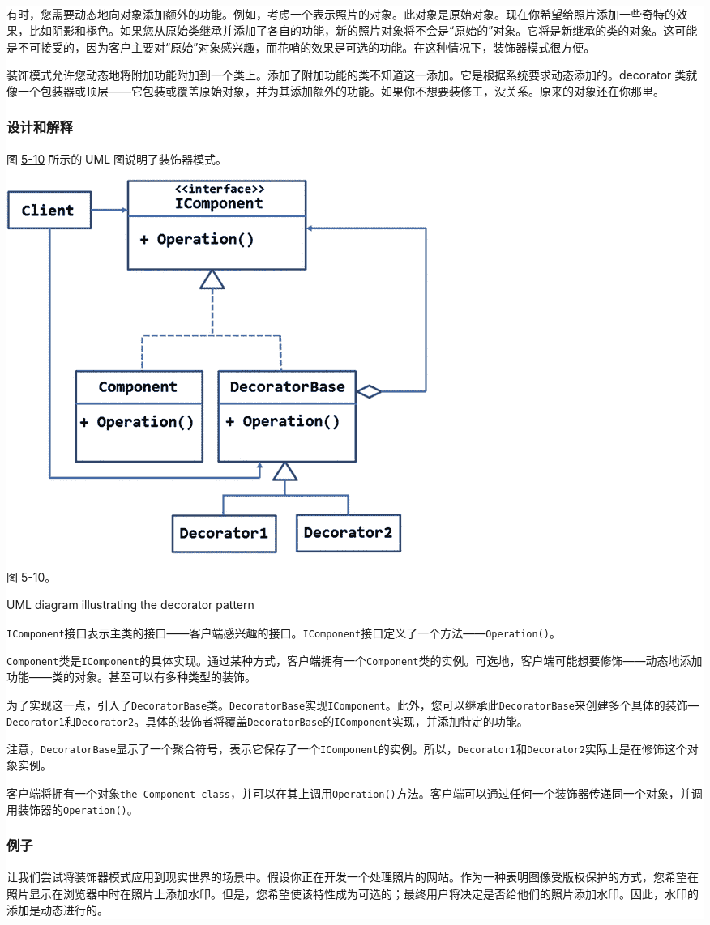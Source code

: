 有时，您需要动态地向对象添加额外的功能。例如，考虑一个表示照片的对象。此对象是原始对象。现在你希望给照片添加一些奇特的效果，比如阴影和褪色。如果您从原始类继承并添加了各自的功能，新的照片对象将不会是“原始的”对象。它将是新继承的类的对象。这可能是不可接受的，因为客户主要对“原始”对象感兴趣，而花哨的效果是可选的功能。在这种情况下，装饰器模式很方便。

装饰模式允许您动态地将附加功能附加到一个类上。添加了附加功能的类不知道这一添加。它是根据系统要求动态添加的。decorator 类就像一个包装器或顶层——它包装或覆盖原始对象，并为其添加额外的功能。如果你不想要装修工，没关系。原来的对象还在你那里。

### 设计和解释

图 [5-10](#Fig10) 所示的 UML 图说明了装饰器模式。

![A416860_1_En_5_Fig10_HTML.gif](img/A416860_1_En_5_Fig10_HTML.gif)

图 5-10。

UML diagram illustrating the decorator pattern

`IComponent`接口表示主类的接口——客户端感兴趣的接口。`IComponent`接口定义了一个方法——`Operation()`。

`Component`类是`IComponent`的具体实现。通过某种方式，客户端拥有一个`Component`类的实例。可选地，客户端可能想要修饰——动态地添加功能——类的对象。甚至可以有多种类型的装饰。

为了实现这一点，引入了`DecoratorBase`类。`DecoratorBase`实现`IComponent`。此外，您可以继承此`DecoratorBase`来创建多个具体的装饰— `Decorator1`和`Decorator2`。具体的装饰者将覆盖`DecoratorBase`的`IComponent`实现，并添加特定的功能。

注意，`DecoratorBase`显示了一个聚合符号，表示它保存了一个`IComponent`的实例。所以，`Decorator1`和`Decorator2`实际上是在修饰这个对象实例。

客户端将拥有一个对象`the Component class`，并可以在其上调用`Operation()`方法。客户端可以通过任何一个装饰器传递同一个对象，并调用装饰器的`Operation()`。

### 例子

让我们尝试将装饰器模式应用到现实世界的场景中。假设你正在开发一个处理照片的网站。作为一种表明图像受版权保护的方式，您希望在照片显示在浏览器中时在照片上添加水印。但是，您希望使该特性成为可选的；最终用户将决定是否给他们的照片添加水印。因此，水印的添加是动态进行的。
